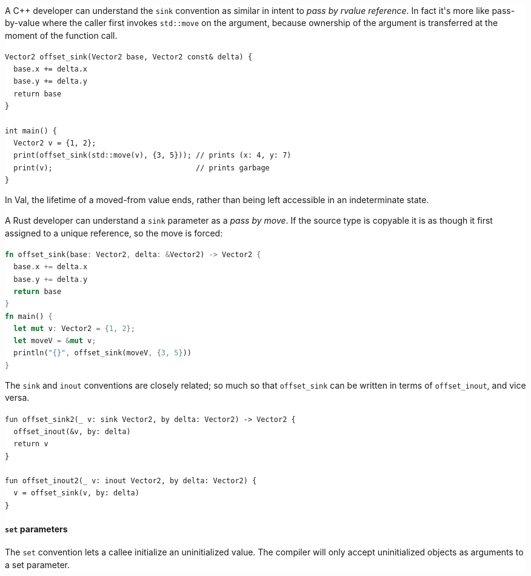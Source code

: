 A C++ developer can understand the `sink` convention as similar in intent to _pass by rvalue reference_. In fact it's more like pass-by-value where the caller first invokes `std::move` on the argument, because ownership of the argument is transferred at the moment of the function call.

```
Vector2 offset_sink(Vector2 base, Vector2 const& delta) {
  base.x += delta.x
  base.y += delta.y
  return base
}

int main() {
  Vector2 v = {1, 2};
  print(offset_sink(std::move(v), {3, 5})); // prints (x: 4, y: 7)
  print(v);                                 // prints garbage
}
```

In Val, the lifetime of a moved-from value ends, rather than being left accessible in an indeterminate state.

A Rust developer can understand a `sink` parameter as a _pass by move_. If the source type is copyable it is as though it first assigned to a unique reference, so the move is forced:

```rust
fn offset_sink(base: Vector2, delta: &Vector2) -> Vector2 {
  base.x += delta.x
  base.y += delta.y
  return base
}
fn main() {
  let mut v: Vector2 = {1, 2};
  let moveV = &mut v;
  println("{}", offset_sink(moveV, {3, 5}))
}
```

The `sink` and `inout` conventions are closely related; so much so that `offset_sink` can be written in terms of `offset_inout`, and vice versa.

```
fun offset_sink2(_ v: sink Vector2, by delta: Vector2) -> Vector2 {
  offset_inout(&v, by: delta)
  return v
}

fun offset_inout2(_ v: inout Vector2, by delta: Vector2) {
  v = offset_sink(v, by: delta)
}
```

#### **`set` parameters**

The `set` convention lets a callee initialize an uninitialized value. The compiler will only accept uninitialized objects as arguments to a set parameter.
